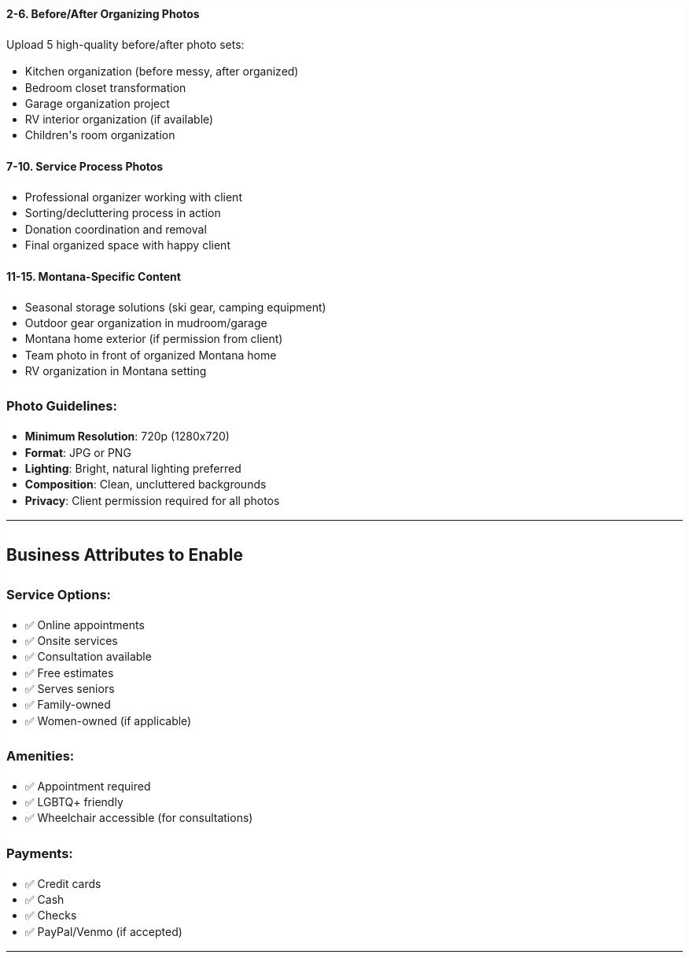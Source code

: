 #### **2-6. Before/After Organizing Photos**
Upload 5 high-quality before/after photo sets:
- Kitchen organization (before messy, after organized)
- Bedroom closet transformation
- Garage organization project
- RV interior organization (if available)
- Children's room organization

#### **7-10. Service Process Photos**
- Professional organizer working with client
- Sorting/decluttering process in action
- Donation coordination and removal
- Final organized space with happy client

#### **11-15. Montana-Specific Content**
- Seasonal storage solutions (ski gear, camping equipment)
- Outdoor gear organization in mudroom/garage
- Montana home exterior (if permission from client)
- Team photo in front of organized Montana home
- RV organization in Montana setting

### **Photo Guidelines:**
- **Minimum Resolution**: 720p (1280x720)
- **Format**: JPG or PNG
- **Lighting**: Bright, natural lighting preferred
- **Composition**: Clean, uncluttered backgrounds
- **Privacy**: Client permission required for all photos

---

## Business Attributes to Enable

### **Service Options:**
- ✅ Online appointments
- ✅ Onsite services
- ✅ Consultation available
- ✅ Free estimates
- ✅ Serves seniors
- ✅ Family-owned
- ✅ Women-owned (if applicable)

### **Amenities:**
- ✅ Appointment required
- ✅ LGBTQ+ friendly
- ✅ Wheelchair accessible (for consultations)

### **Payments:**
- ✅ Credit cards
- ✅ Cash
- ✅ Checks
- ✅ PayPal/Venmo (if accepted)

---